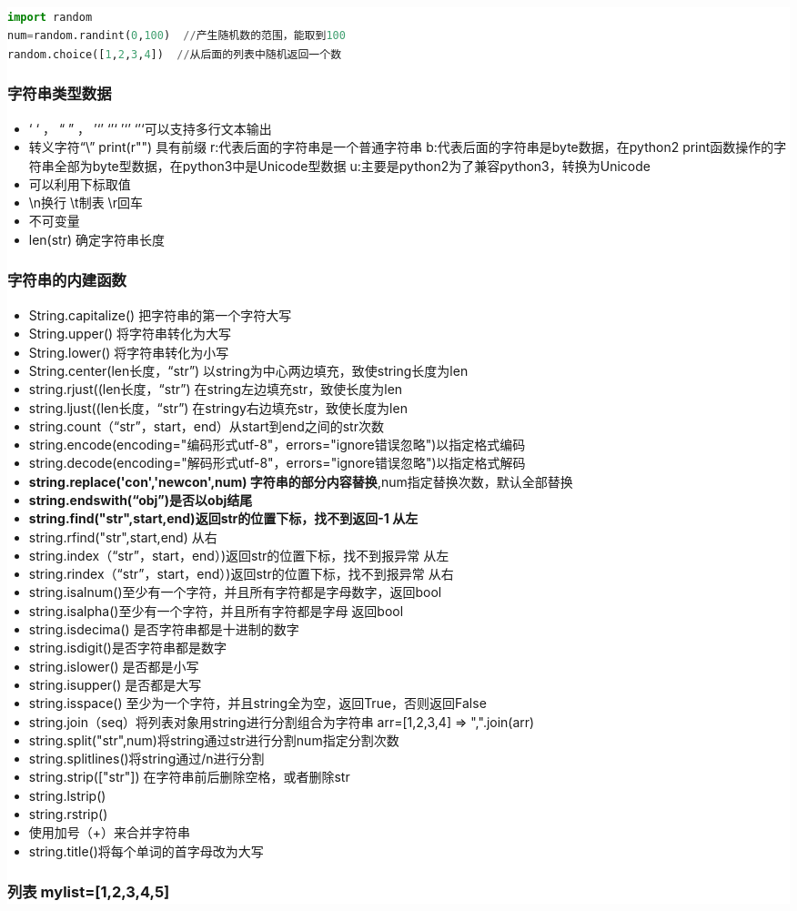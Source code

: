 ```python
import random
num=random.randint(0,100)  //产生随机数的范围，能取到100 
random.choice([1,2,3,4])  //从后面的列表中随机返回一个数
```



### 字符串类型数据

- ‘  ‘      ，  “   ”    ，  ’‘’  ‘’‘            ’‘’  ‘’‘可以支持多行文本输出
- 转义字符“\” print(r"")     具有前缀   r:代表后面的字符串是一个普通字符串    b:代表后面的字符串是byte数据，在python2  print函数操作的字符串全部为byte型数据，在python3中是Unicode型数据    u:主要是python2为了兼容python3，转换为Unicode
- 可以利用下标取值
- \n换行  \t制表  \r回车   
- 不可变量
- len(str)  确定字符串长度

### 字符串的内建函数

- String.capitalize()   把字符串的第一个字符大写
- String.upper()     将字符串转化为大写
- String.lower()     将字符串转化为小写
- String.center(len长度，“str”)   以string为中心两边填充，致使string长度为len
- string.rjust((len长度，“str”)   在string左边填充str，致使长度为len
- string.ljust((len长度，“str”)     在stringy右边填充str，致使长度为len
- string.count（“str”，start，end）从start到end之间的str次数
- string.encode(encoding="编码形式utf-8"，errors="ignore错误忽略")以指定格式编码
- string.decode(encoding="解码形式utf-8"，errors="ignore错误忽略")以指定格式解码
- **string.replace('con','newcon',num)  字符串的部分内容替换**,num指定替换次数，默认全部替换
- **string.endswith(“obj”)是否以obj结尾**  
- **string.find("str",start,end)返回str的位置下标，找不到返回-1   从左**
- string.rfind("str",start,end)  从右
- string.index（“str”，start，end）)返回str的位置下标，找不到报异常    从左
- string.rindex（“str”，start，end）)返回str的位置下标，找不到报异常    从右
- string.isalnum()至少有一个字符，并且所有字符都是字母数字，返回bool
- string.isalpha()至少有一个字符，并且所有字符都是字母   返回bool
- string.isdecima()   是否字符串都是十进制的数字
- string.isdigit()是否字符串都是数字
- string.islower()    是否都是小写
- string.isupper()    是否都是大写
- string.isspace() 至少为一个字符，并且string全为空，返回True，否则返回False
- string.join（seq）将列表对象用string进行分割组合为字符串    arr=[1,2,3,4]    =>   ",".join(arr)
- string.split("str",num)将string通过str进行分割num指定分割次数
- string.splitlines()将string通过/n进行分割
- string.strip(["str"])  在字符串前后删除空格，或者删除str
- string.lstrip()
- string.rstrip()
- 使用加号（+）来合并字符串
- string.title()将每个单词的首字母改为大写

### 列表  mylist=[1,2,3,4,5]
